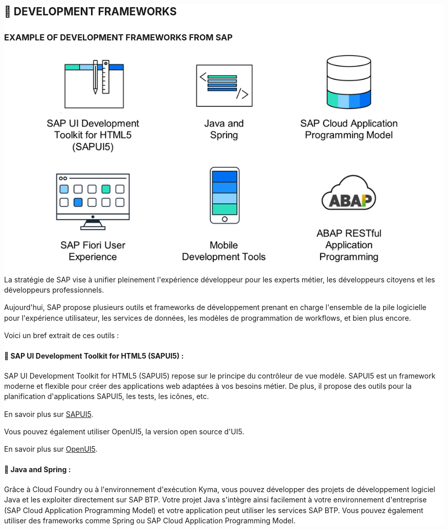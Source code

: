 ## :closed_book: DEVELOPMENT FRAMEWORKS

### EXAMPLE OF DEVELOPMENT FRAMEWORKS FROM SAP

![](./RESSOURCES/DEV_FRAMEWO.png)

La stratégie de SAP vise à unifier pleinement l'expérience développeur pour les experts métier, les développeurs citoyens et les développeurs professionnels.

Aujourd'hui, SAP propose plusieurs outils et frameworks de développement prenant en charge l'ensemble de la pile logicielle pour l'expérience utilisateur, les services de données, les modèles de programmation de workflows, et bien plus encore.

Voici un bref extrait de ces outils :

#### :small_red_triangle_down: SAP UI Development Toolkit for HTML5 (SAPUI5) :

SAP UI Development Toolkit for HTML5 (SAPUI5) repose sur le principe du contrôleur de vue modèle. SAPUI5 est un framework moderne et flexible pour créer des applications web adaptées à vos besoins métier. De plus, il propose des outils pour la planification d'applications SAPUI5, les tests, les icônes, etc.

En savoir plus sur [SAPUI5](https://ui5.sap.com/).

Vous pouvez également utiliser OpenUI5, la version open source d'UI5.

En savoir plus sur [OpenUI5](https://openui5.org/).

#### :small_red_triangle_down: Java and Spring :

Grâce à Cloud Foundry ou à l'environnement d'exécution Kyma, vous pouvez développer des projets de développement logiciel Java et les exploiter directement sur SAP BTP. Votre projet Java s'intègre ainsi facilement à votre environnement d'entreprise (SAP Cloud Application Programming Model) et votre application peut utiliser les services SAP BTP. Vous pouvez également utiliser des frameworks comme Spring ou SAP Cloud Application Programming Model.
